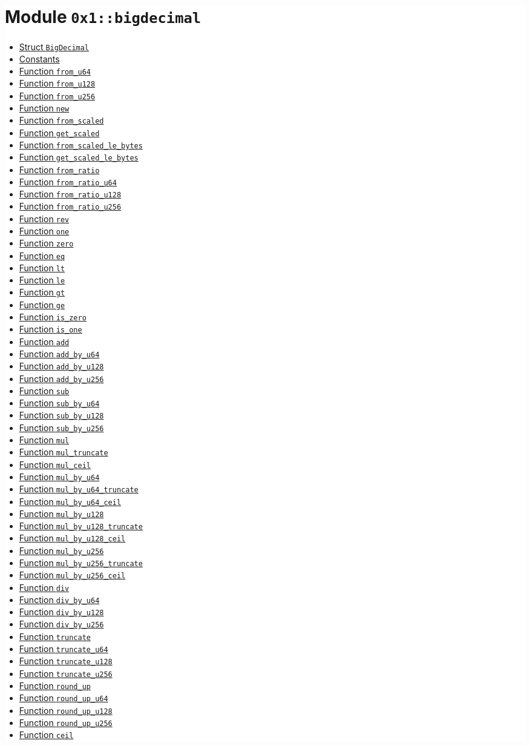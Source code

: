 
<a id="0x1_bigdecimal"></a>

# Module `0x1::bigdecimal`



-  [Struct `BigDecimal`](#0x1_bigdecimal_BigDecimal)
-  [Constants](#@Constants_0)
-  [Function `from_u64`](#0x1_bigdecimal_from_u64)
-  [Function `from_u128`](#0x1_bigdecimal_from_u128)
-  [Function `from_u256`](#0x1_bigdecimal_from_u256)
-  [Function `new`](#0x1_bigdecimal_new)
-  [Function `from_scaled`](#0x1_bigdecimal_from_scaled)
-  [Function `get_scaled`](#0x1_bigdecimal_get_scaled)
-  [Function `from_scaled_le_bytes`](#0x1_bigdecimal_from_scaled_le_bytes)
-  [Function `get_scaled_le_bytes`](#0x1_bigdecimal_get_scaled_le_bytes)
-  [Function `from_ratio`](#0x1_bigdecimal_from_ratio)
-  [Function `from_ratio_u64`](#0x1_bigdecimal_from_ratio_u64)
-  [Function `from_ratio_u128`](#0x1_bigdecimal_from_ratio_u128)
-  [Function `from_ratio_u256`](#0x1_bigdecimal_from_ratio_u256)
-  [Function `rev`](#0x1_bigdecimal_rev)
-  [Function `one`](#0x1_bigdecimal_one)
-  [Function `zero`](#0x1_bigdecimal_zero)
-  [Function `eq`](#0x1_bigdecimal_eq)
-  [Function `lt`](#0x1_bigdecimal_lt)
-  [Function `le`](#0x1_bigdecimal_le)
-  [Function `gt`](#0x1_bigdecimal_gt)
-  [Function `ge`](#0x1_bigdecimal_ge)
-  [Function `is_zero`](#0x1_bigdecimal_is_zero)
-  [Function `is_one`](#0x1_bigdecimal_is_one)
-  [Function `add`](#0x1_bigdecimal_add)
-  [Function `add_by_u64`](#0x1_bigdecimal_add_by_u64)
-  [Function `add_by_u128`](#0x1_bigdecimal_add_by_u128)
-  [Function `add_by_u256`](#0x1_bigdecimal_add_by_u256)
-  [Function `sub`](#0x1_bigdecimal_sub)
-  [Function `sub_by_u64`](#0x1_bigdecimal_sub_by_u64)
-  [Function `sub_by_u128`](#0x1_bigdecimal_sub_by_u128)
-  [Function `sub_by_u256`](#0x1_bigdecimal_sub_by_u256)
-  [Function `mul`](#0x1_bigdecimal_mul)
-  [Function `mul_truncate`](#0x1_bigdecimal_mul_truncate)
-  [Function `mul_ceil`](#0x1_bigdecimal_mul_ceil)
-  [Function `mul_by_u64`](#0x1_bigdecimal_mul_by_u64)
-  [Function `mul_by_u64_truncate`](#0x1_bigdecimal_mul_by_u64_truncate)
-  [Function `mul_by_u64_ceil`](#0x1_bigdecimal_mul_by_u64_ceil)
-  [Function `mul_by_u128`](#0x1_bigdecimal_mul_by_u128)
-  [Function `mul_by_u128_truncate`](#0x1_bigdecimal_mul_by_u128_truncate)
-  [Function `mul_by_u128_ceil`](#0x1_bigdecimal_mul_by_u128_ceil)
-  [Function `mul_by_u256`](#0x1_bigdecimal_mul_by_u256)
-  [Function `mul_by_u256_truncate`](#0x1_bigdecimal_mul_by_u256_truncate)
-  [Function `mul_by_u256_ceil`](#0x1_bigdecimal_mul_by_u256_ceil)
-  [Function `div`](#0x1_bigdecimal_div)
-  [Function `div_by_u64`](#0x1_bigdecimal_div_by_u64)
-  [Function `div_by_u128`](#0x1_bigdecimal_div_by_u128)
-  [Function `div_by_u256`](#0x1_bigdecimal_div_by_u256)
-  [Function `truncate`](#0x1_bigdecimal_truncate)
-  [Function `truncate_u64`](#0x1_bigdecimal_truncate_u64)
-  [Function `truncate_u128`](#0x1_bigdecimal_truncate_u128)
-  [Function `truncate_u256`](#0x1_bigdecimal_truncate_u256)
-  [Function `round_up`](#0x1_bigdecimal_round_up)
-  [Function `round_up_u64`](#0x1_bigdecimal_round_up_u64)
-  [Function `round_up_u128`](#0x1_bigdecimal_round_up_u128)
-  [Function `round_up_u256`](#0x1_bigdecimal_round_up_u256)
-  [Function `ceil`](#0x1_bigdecimal_ceil)